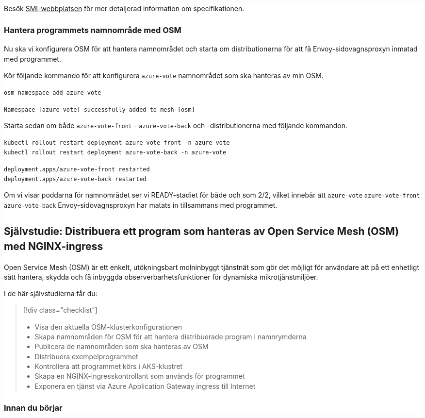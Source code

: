 Besök [SMI-webbplatsen](https://smi-spec.io/) för mer detaljerad information om specifikationen.

### <a name="manage-the-applications-namespace-with-osm"></a>Hantera programmets namnområde med OSM

Nu ska vi konfigurera OSM för att hantera namnområdet och starta om distributionerna för att få Envoy-sidovagnsproxyn inmatad med programmet.

Kör följande kommando för att konfigurera `azure-vote` namnområdet som ska hanteras av min OSM.

```azurecli-interactive
osm namespace add azure-vote
```

```Output
Namespace [azure-vote] successfully added to mesh [osm]
```

Starta sedan om både `azure-vote-front` - `azure-vote-back` och -distributionerna med följande kommandon.

```azurecli-interactive
kubectl rollout restart deployment azure-vote-front -n azure-vote
kubectl rollout restart deployment azure-vote-back -n azure-vote
```

```Output
deployment.apps/azure-vote-front restarted
deployment.apps/azure-vote-back restarted
```

Om vi visar poddarna för namnområdet ser vi READY-stadiet för både och som 2/2, vilket innebär att `azure-vote`  `azure-vote-front` `azure-vote-back` Envoy-sidovagnsproxyn har matats in tillsammans med programmet.

## <a name="tutorial-deploy-an-application-managed-by-open-service-mesh-osm-with-nginx-ingress"></a>Självstudie: Distribuera ett program som hanteras av Open Service Mesh (OSM) med NGINX-ingress

Open Service Mesh (OSM) är ett enkelt, utökningsbart molninbyggt tjänstnät som gör det möjligt för användare att på ett enhetligt sätt hantera, skydda och få inbyggda observerbarhetsfunktioner för dynamiska mikrotjänstmiljöer.

I de här självstudierna får du:

> [!div class="checklist"]
>
> - Visa den aktuella OSM-klusterkonfigurationen
> - Skapa namnområden för OSM för att hantera distribuerade program i namnrymderna
> - Publicera de namnområden som ska hanteras av OSM
> - Distribuera exempelprogrammet
> - Kontrollera att programmet körs i AKS-klustret
> - Skapa en NGINX-ingresskontrollant som används för programmet
> - Exponera en tjänst via Azure Application Gateway ingress till Internet

### <a name="before-you-begin"></a>Innan du börjar
